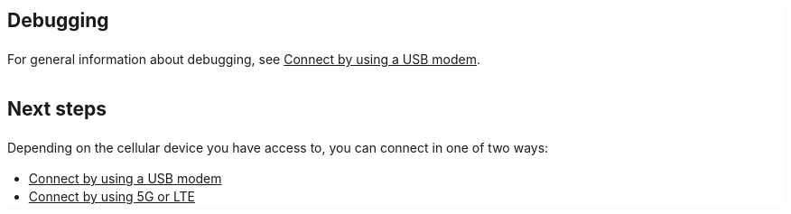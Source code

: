 ## Debugging

For general information about debugging, see [Connect by using a USB modem](./connect-over-cellular-usb.md).

## Next steps

Depending on the cellular device you have access to, you can connect in one of two ways:

* [Connect by using a USB modem](./connect-over-cellular-usb.md)
* [Connect by using 5G or LTE](./connect-over-cellular.md)
